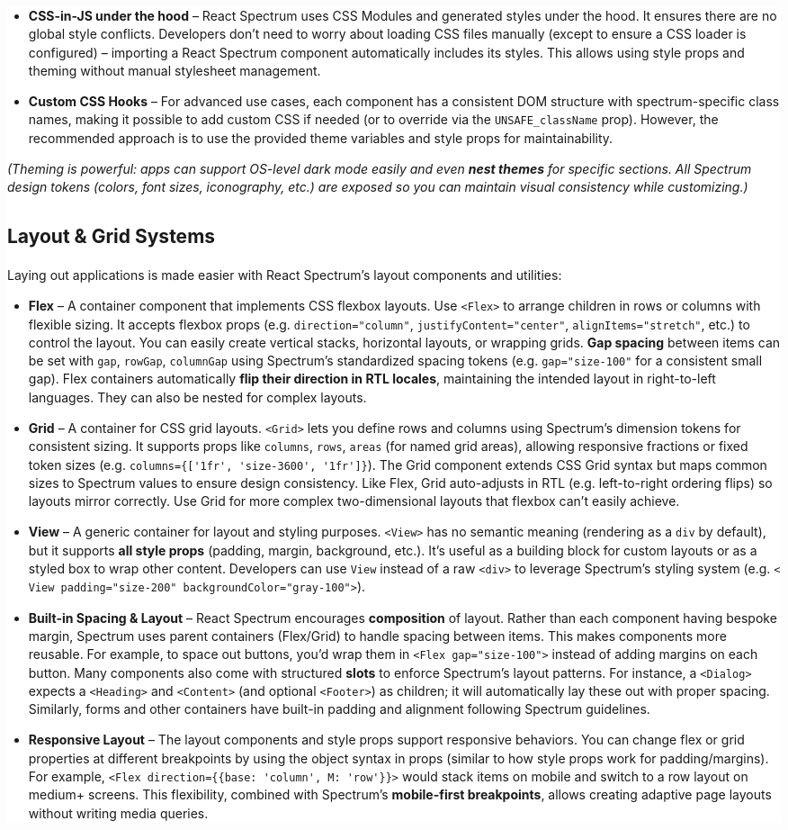 * **CSS-in-JS under the hood** – React Spectrum uses CSS Modules and generated styles under the hood. It ensures there are no global style conflicts. Developers don’t need to worry about loading CSS files manually (except to ensure a CSS loader is configured) – importing a React Spectrum component automatically includes its styles. This allows using style props and theming without manual stylesheet management.

* **Custom CSS Hooks** – For advanced use cases, each component has a consistent DOM structure with spectrum-specific class names, making it possible to add custom CSS if needed (or to override via the `UNSAFE_className` prop). However, the recommended approach is to use the provided theme variables and style props for maintainability.

*(Theming is powerful: apps can support OS-level dark mode easily and even **nest themes** for specific sections. All Spectrum design tokens (colors, font sizes, iconography, etc.) are exposed so you can maintain visual consistency while customizing.)*

## Layout & Grid Systems

Laying out applications is made easier with React Spectrum’s layout components and utilities:

* **Flex** – A container component that implements CSS flexbox layouts. Use `<Flex>` to arrange children in rows or columns with flexible sizing. It accepts flexbox props (e.g. `direction="column"`, `justifyContent="center"`, `alignItems="stretch"`, etc.) to control the layout. You can easily create vertical stacks, horizontal layouts, or wrapping grids. **Gap spacing** between items can be set with `gap`, `rowGap`, `columnGap` using Spectrum’s standardized spacing tokens (e.g. `gap="size-100"` for a consistent small gap). Flex containers automatically **flip their direction in RTL locales**, maintaining the intended layout in right-to-left languages. They can also be nested for complex layouts.

* **Grid** – A container for CSS grid layouts. `<Grid>` lets you define rows and columns using Spectrum’s dimension tokens for consistent sizing. It supports props like `columns`, `rows`, `areas` (for named grid areas), allowing responsive fractions or fixed token sizes (e.g. `columns={['1fr', 'size-3600', '1fr']}`). The Grid component extends CSS Grid syntax but maps common sizes to Spectrum values to ensure design consistency. Like Flex, Grid auto-adjusts in RTL (e.g. left-to-right ordering flips) so layouts mirror correctly. Use Grid for more complex two-dimensional layouts that flexbox can’t easily achieve.

* **View** – A generic container for layout and styling purposes. `<View>` has no semantic meaning (rendering as a `div` by default), but it supports **all style props** (padding, margin, background, etc.). It’s useful as a building block for custom layouts or as a styled box to wrap other content. Developers can use `View` instead of a raw `<div>` to leverage Spectrum’s styling system (e.g. `<View padding="size-200" backgroundColor="gray-100">`).

* **Built-in Spacing & Layout** – React Spectrum encourages **composition** of layout. Rather than each component having bespoke margin, Spectrum uses parent containers (Flex/Grid) to handle spacing between items. This makes components more reusable. For example, to space out buttons, you’d wrap them in `<Flex gap="size-100">` instead of adding margins on each button. Many components also come with structured **slots** to enforce Spectrum’s layout patterns. For instance, a `<Dialog>` expects a `<Heading>` and `<Content>` (and optional `<Footer>`) as children; it will automatically lay these out with proper spacing. Similarly, forms and other containers have built-in padding and alignment following Spectrum guidelines.

* **Responsive Layout** – The layout components and style props support responsive behaviors. You can change flex or grid properties at different breakpoints by using the object syntax in props (similar to how style props work for padding/margins). For example, `<Flex direction={{base: 'column', M: 'row'}}>` would stack items on mobile and switch to a row layout on medium+ screens. This flexibility, combined with Spectrum’s **mobile-first breakpoints**, allows creating adaptive page layouts without writing media queries.
